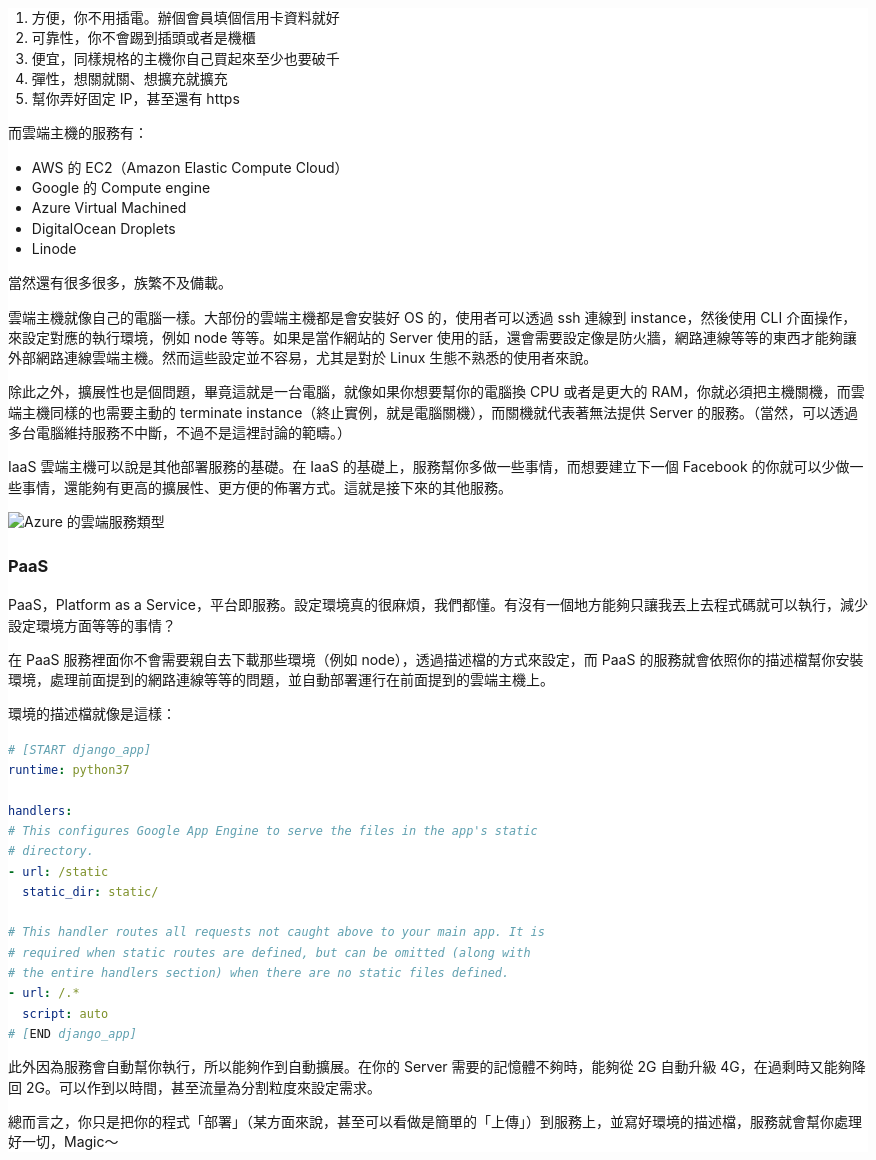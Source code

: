 1. 方便，你不用插電。辦個會員填個信用卡資料就好
2. 可靠性，你不會踢到插頭或者是機櫃
3. 便宜，同樣規格的主機你自己買起來至少也要破千
4. 彈性，想關就關、想擴充就擴充
5. 幫你弄好固定 IP，甚至還有 https

而雲端主機的服務有：
- AWS 的 EC2（Amazon Elastic Compute Cloud）
- Google 的 Compute engine
- Azure Virtual Machined
- DigitalOcean Droplets
- Linode  

當然還有很多很多，族繁不及備載。

雲端主機就像自己的電腦一樣。大部份的雲端主機都是會安裝好 OS 的，使用者可以透過 ssh 連線到 instance，然後使用 CLI 介面操作，來設定對應的執行環境，例如 node 等等。如果是當作網站的 Server 使用的話，還會需要設定像是防火牆，網路連線等等的東西才能夠讓外部網路連線雲端主機。然而這些設定並不容易，尤其是對於 Linux 生態不熟悉的使用者來說。

除此之外，擴展性也是個問題，畢竟這就是一台電腦，就像如果你想要幫你的電腦換 CPU 或者是更大的 RAM，你就必須把主機關機，而雲端主機同樣的也需要主動的 terminate instance（終止實例，就是電腦關機），而關機就代表著無法提供 Server 的服務。（當然，可以透過多台電腦維持服務不中斷，不過不是這裡討論的範疇。）

IaaS 雲端主機可以說是其他部署服務的基礎。在 IaaS 的基礎上，服務幫你多做一些事情，而想要建立下一個 Facebook 的你就可以少做一些事情，還能夠有更高的擴展性、更方便的佈署方式。這就是接下來的其他服務。

![Azure 的雲端服務類型](https://azurecomcdn.azureedge.net/cvt-665f0680393306b6d0a912671748e5cca6b061d55ecee48d4f985eaa8e15e6bf/images/page/overview/what-is-iaas/iaas-paas-saas.png)

### PaaS

PaaS，Platform as a Service，平台即服務。設定環境真的很麻煩，我們都懂。有沒有一個地方能夠只讓我丟上去程式碼就可以執行，減少設定環境方面等等的事情？

在 PaaS 服務裡面你不會需要親自去下載那些環境（例如 node），透過描述檔的方式來設定，而 PaaS 的服務就會依照你的描述檔幫你安裝環境，處理前面提到的網路連線等等的問題，並自動部署運行在前面提到的雲端主機上。

環境的描述檔就像是這樣：
```yaml
# [START django_app]
runtime: python37

handlers:
# This configures Google App Engine to serve the files in the app's static
# directory.
- url: /static
  static_dir: static/

# This handler routes all requests not caught above to your main app. It is
# required when static routes are defined, but can be omitted (along with
# the entire handlers section) when there are no static files defined.
- url: /.*
  script: auto
# [END django_app]
```

此外因為服務會自動幫你執行，所以能夠作到自動擴展。在你的 Server 需要的記憶體不夠時，能夠從 2G 自動升級 4G，在過剩時又能夠降回 2G。可以作到以時間，甚至流量為分割粒度來設定需求。

總而言之，你只是把你的程式「部署」（某方面來說，甚至可以看做是簡單的「上傳」）到服務上，並寫好環境的描述檔，服務就會幫你處理好一切，Magic～
